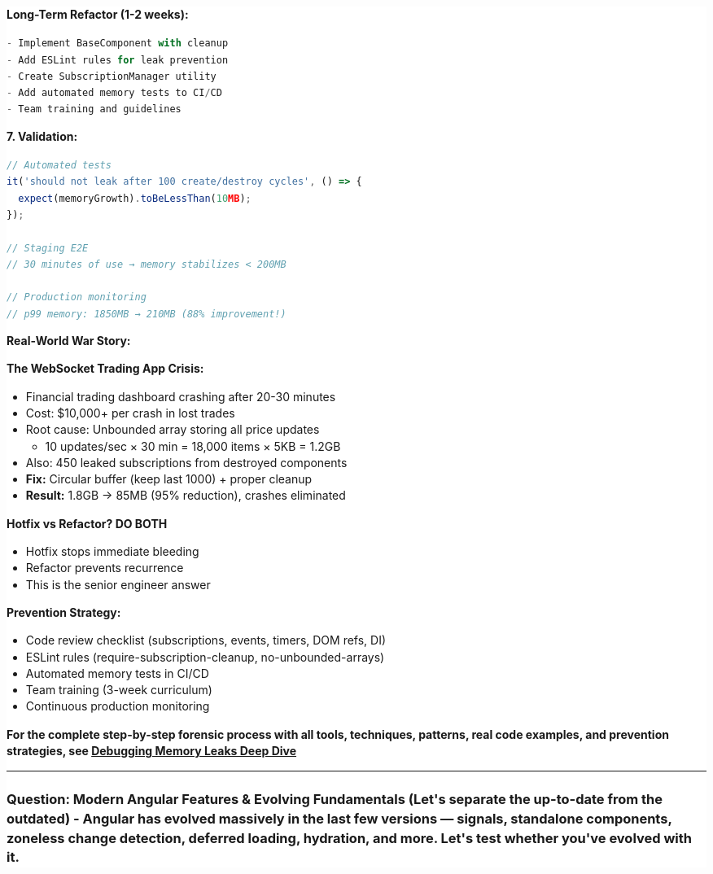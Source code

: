 **Long-Term Refactor (1-2 weeks):**
```typescript
- Implement BaseComponent with cleanup
- Add ESLint rules for leak prevention
- Create SubscriptionManager utility
- Add automated memory tests to CI/CD
- Team training and guidelines
```

**7. Validation:**
```typescript
// Automated tests
it('should not leak after 100 create/destroy cycles', () => {
  expect(memoryGrowth).toBeLessThan(10MB);
});

// Staging E2E
// 30 minutes of use → memory stabilizes < 200MB

// Production monitoring
// p99 memory: 1850MB → 210MB (88% improvement!)
```

**Real-World War Story:**

**The WebSocket Trading App Crisis:**
- Financial trading dashboard crashing after 20-30 minutes
- Cost: $10,000+ per crash in lost trades
- Root cause: Unbounded array storing all price updates
  - 10 updates/sec × 30 min = 18,000 items × 5KB = 1.2GB
- Also: 450 leaked subscriptions from destroyed components
- **Fix:** Circular buffer (keep last 1000) + proper cleanup
- **Result:** 1.8GB → 85MB (95% reduction), crashes eliminated

**Hotfix vs Refactor? DO BOTH**
- Hotfix stops immediate bleeding
- Refactor prevents recurrence
- This is the senior engineer answer

**Prevention Strategy:**
- Code review checklist (subscriptions, events, timers, DOM refs, DI)
- ESLint rules (require-subscription-cleanup, no-unbounded-arrays)
- Automated memory tests in CI/CD
- Team training (3-week curriculum)
- Continuous production monitoring

**For the complete step-by-step forensic process with all tools, techniques, patterns, real code examples, and prevention strategies, see [Debugging Memory Leaks Deep Dive](./debugging-memory-leaks.md)**

---

### Question: Modern Angular Features & Evolving Fundamentals (Let's separate the up-to-date from the outdated) - Angular has evolved massively in the last few versions — signals, standalone components, zoneless change detection, deferred loading, hydration, and more. Let's test whether you've evolved with it.
